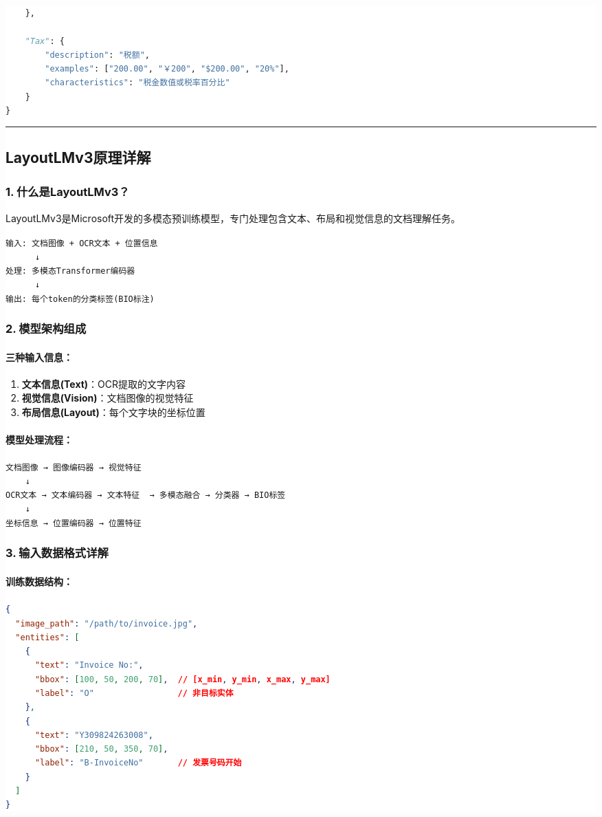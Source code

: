 ```python
    },
    
    "Tax": {
        "description": "税额",
        "examples": ["200.00", "￥200", "$200.00", "20%"],
        "characteristics": "税金数值或税率百分比"
    }
}
```

---

## LayoutLMv3原理详解

### 1. 什么是LayoutLMv3？

LayoutLMv3是Microsoft开发的多模态预训练模型，专门处理包含文本、布局和视觉信息的文档理解任务。

```
输入: 文档图像 + OCR文本 + 位置信息
      ↓
处理: 多模态Transformer编码器
      ↓  
输出: 每个token的分类标签(BIO标注)
```

### 2. 模型架构组成

#### **三种输入信息**：
1. **文本信息(Text)**：OCR提取的文字内容
2. **视觉信息(Vision)**：文档图像的视觉特征
3. **布局信息(Layout)**：每个文字块的坐标位置

#### **模型处理流程**：
```
文档图像 → 图像编码器 → 视觉特征
    ↓
OCR文本 → 文本编码器 → 文本特征  → 多模态融合 → 分类器 → BIO标签
    ↓
坐标信息 → 位置编码器 → 位置特征
```

### 3. 输入数据格式详解

#### **训练数据结构**：
```json
{
  "image_path": "/path/to/invoice.jpg",
  "entities": [
    {
      "text": "Invoice No:",
      "bbox": [100, 50, 200, 70],  // [x_min, y_min, x_max, y_max]
      "label": "O"                 // 非目标实体
    },
    {
      "text": "Y309824263008", 
      "bbox": [210, 50, 350, 70],
      "label": "B-InvoiceNo"       // 发票号码开始
    }
  ]
}
```
